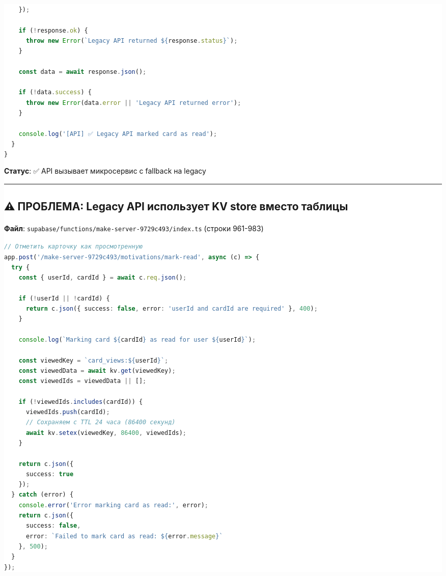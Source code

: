 ```typescript
    });

    if (!response.ok) {
      throw new Error(`Legacy API returned ${response.status}`);
    }

    const data = await response.json();

    if (!data.success) {
      throw new Error(data.error || 'Legacy API returned error');
    }

    console.log('[API] ✅ Legacy API marked card as read');
  }
}
```

**Статус**: ✅ API вызывает микросервис с fallback на legacy

---

## ⚠️ ПРОБЛЕМА: Legacy API использует KV store вместо таблицы

**Файл**: `supabase/functions/make-server-9729c493/index.ts` (строки 961-983)

```typescript
// Отметить карточку как просмотренную
app.post('/make-server-9729c493/motivations/mark-read', async (c) => {
  try {
    const { userId, cardId } = await c.req.json();

    if (!userId || !cardId) {
      return c.json({ success: false, error: 'userId and cardId are required' }, 400);
    }

    console.log(`Marking card ${cardId} as read for user ${userId}`);

    const viewedKey = `card_views:${userId}`;
    const viewedData = await kv.get(viewedKey);
    const viewedIds = viewedData || [];

    if (!viewedIds.includes(cardId)) {
      viewedIds.push(cardId);
      // Сохраняем с TTL 24 часа (86400 секунд)
      await kv.setex(viewedKey, 86400, viewedIds);
    }

    return c.json({
      success: true
    });
  } catch (error) {
    console.error('Error marking card as read:', error);
    return c.json({ 
      success: false, 
      error: `Failed to mark card as read: ${error.message}` 
    }, 500);
  }
});
```
